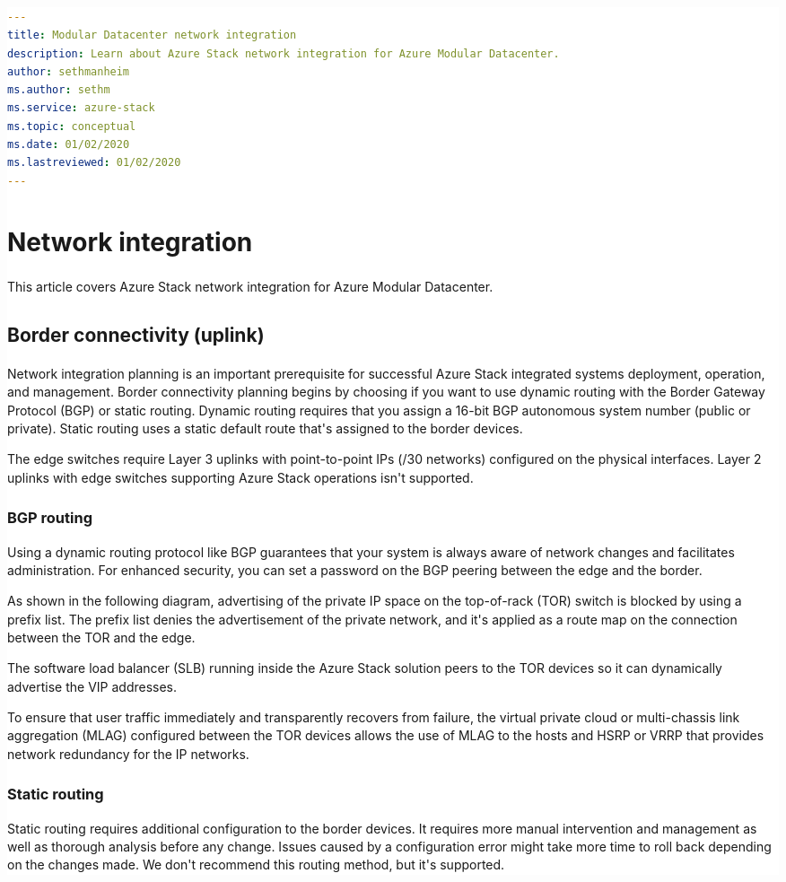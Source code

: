 ```yaml
---
title: Modular Datacenter network integration
description: Learn about Azure Stack network integration for Azure Modular Datacenter.
author: sethmanheim
ms.author: sethm
ms.service: azure-stack
ms.topic: conceptual
ms.date: 01/02/2020
ms.lastreviewed: 01/02/2020
---
```


# Network integration

This article covers Azure Stack network integration for Azure Modular Datacenter.

## Border connectivity (uplink)

Network integration planning is an important prerequisite for successful Azure Stack integrated systems deployment, operation, and management. Border connectivity planning begins by choosing if you want to use dynamic routing with the Border Gateway Protocol (BGP) or static routing. Dynamic routing requires that you assign a 16-bit BGP autonomous system number (public or private). Static routing uses a static default route that's assigned to the border devices.

The edge switches require Layer 3 uplinks with point-to-point IPs (/30 networks) configured on the physical interfaces. Layer 2 uplinks with edge switches supporting Azure Stack operations isn't supported.

### BGP routing

Using a dynamic routing protocol like BGP guarantees that your system is always aware of network changes and facilitates administration. For enhanced security, you can set a password on the BGP peering between the edge and the border.

As shown in the following diagram, advertising of the private IP space on the top-of-rack (TOR) switch is blocked by using a prefix list. The prefix list denies the advertisement of the private network, and it's applied as a route map on the connection between the TOR and the edge.

The software load balancer (SLB) running inside the Azure Stack solution peers to the TOR devices so it can dynamically advertise the VIP addresses.

To ensure that user traffic immediately and transparently recovers from failure, the virtual private cloud or multi-chassis link aggregation (MLAG) configured between the TOR devices allows the use of MLAG to the hosts and HSRP or VRRP that provides network redundancy for the IP networks.

### Static routing

Static routing requires additional configuration to the border devices. It requires more manual intervention and management as well as thorough analysis before any change. Issues caused by a configuration error might take more time to roll back depending on the changes made. We don't recommend this routing method, but it's supported.
